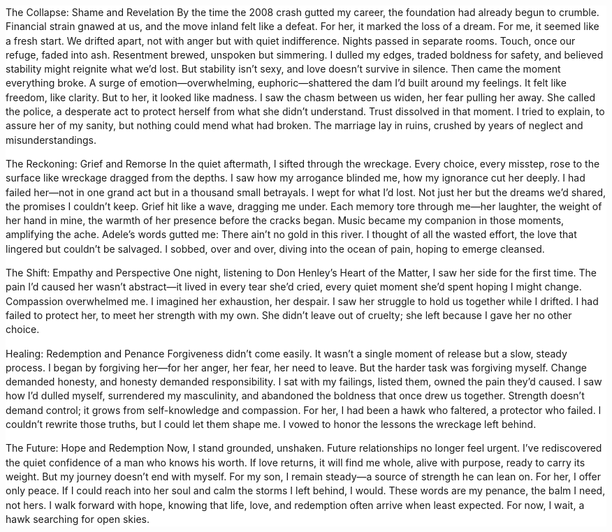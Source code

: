 The Collapse: Shame and Revelation
By the time the 2008 crash gutted my career, the foundation had already begun to crumble. Financial strain gnawed at us, and the move inland felt like a defeat. For her, it marked the loss of a dream. For me, it seemed like a fresh start.
We drifted apart, not with anger but with quiet indifference. Nights passed in separate rooms. Touch, once our refuge, faded into ash. Resentment brewed, unspoken but simmering. I dulled my edges, traded boldness for safety, and believed stability might reignite what we’d lost. But stability isn’t sexy, and love doesn’t survive in silence.
Then came the moment everything broke. A surge of emotion—overwhelming, euphoric—shattered the dam I’d built around my feelings. It felt like freedom, like clarity. But to her, it looked like madness. I saw the chasm between us widen, her fear pulling her away. She called the police, a desperate act to protect herself from what she didn’t understand.
Trust dissolved in that moment. I tried to explain, to assure her of my sanity, but nothing could mend what had broken. The marriage lay in ruins, crushed by years of neglect and misunderstandings.

The Reckoning: Grief and Remorse
In the quiet aftermath, I sifted through the wreckage. Every choice, every misstep, rose to the surface like wreckage dragged from the depths. I saw how my arrogance blinded me, how my ignorance cut her deeply. I had failed her—not in one grand act but in a thousand small betrayals.
I wept for what I’d lost. Not just her but the dreams we’d shared, the promises I couldn’t keep. Grief hit like a wave, dragging me under. Each memory tore through me—her laughter, the weight of her hand in mine, the warmth of her presence before the cracks began.
Music became my companion in those moments, amplifying the ache. Adele’s words gutted me: There ain’t no gold in this river. I thought of all the wasted effort, the love that lingered but couldn’t be salvaged. I sobbed, over and over, diving into the ocean of pain, hoping to emerge cleansed.

The Shift: Empathy and Perspective
One night, listening to Don Henley’s Heart of the Matter, I saw her side for the first time. The pain I’d caused her wasn’t abstract—it lived in every tear she’d cried, every quiet moment she’d spent hoping I might change. Compassion overwhelmed me.
I imagined her exhaustion, her despair. I saw her struggle to hold us together while I drifted. I had failed to protect her, to meet her strength with my own. She didn’t leave out of cruelty; she left because I gave her no other choice.

Healing: Redemption and Penance
Forgiveness didn’t come easily. It wasn’t a single moment of release but a slow, steady process. I began by forgiving her—for her anger, her fear, her need to leave. But the harder task was forgiving myself.
Change demanded honesty, and honesty demanded responsibility. I sat with my failings, listed them, owned the pain they’d caused. I saw how I’d dulled myself, surrendered my masculinity, and abandoned the boldness that once drew us together. Strength doesn’t demand control; it grows from self-knowledge and compassion.
For her, I had been a hawk who faltered, a protector who failed. I couldn’t rewrite those truths, but I could let them shape me. I vowed to honor the lessons the wreckage left behind.

The Future: Hope and Redemption
Now, I stand grounded, unshaken. Future relationships no longer feel urgent. I’ve rediscovered the quiet confidence of a man who knows his worth. If love returns, it will find me whole, alive with purpose, ready to carry its weight.
But my journey doesn’t end with myself. For my son, I remain steady—a source of strength he can lean on. For her, I offer only peace. If I could reach into her soul and calm the storms I left behind, I would. These words are my penance, the balm I need, not hers.
I walk forward with hope, knowing that life, love, and redemption often arrive when least expected. For now, I wait, a hawk searching for open skies.
